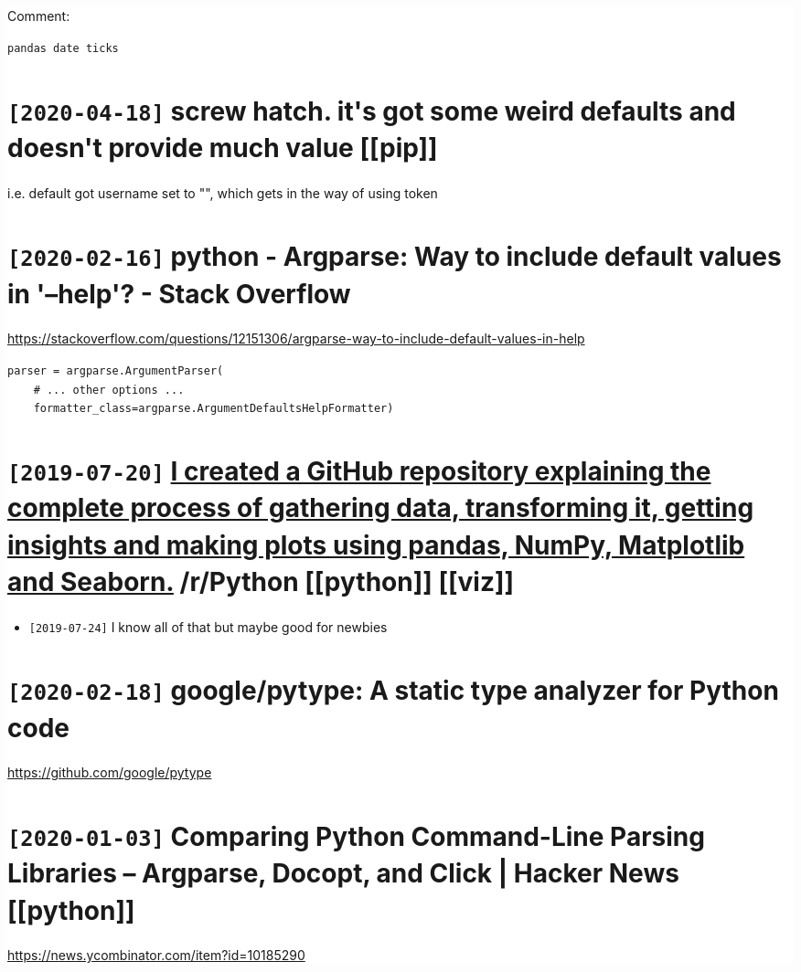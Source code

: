 Comment:  

    pandas date ticks




# `[2020-04-18]` screw hatch. it's got some weird defaults and doesn't provide much value      [[pip]]

i.e. default got username set to "", which gets in the way of using <span class="underline"><span class="underline">token</span></span>  




# `[2020-02-16]` python - Argparse: Way to include default values in '&#x2013;help'? - Stack Overflow

<https://stackoverflow.com/questions/12151306/argparse-way-to-include-default-values-in-help>  

    parser = argparse.ArgumentParser(
        # ... other options ...
        formatter_class=argparse.ArgumentDefaultsHelpFormatter)




# `[2019-07-20]` [I created a GitHub repository explaining the complete process of gathering data, transforming it, getting insights and making plots using pandas, NumPy, Matplotlib and Seaborn.](https://reddit.com/r/Python/comments/cf7y1m/i_created_a_github_repository_explaining_the/) /r/Python      [[python]] [[viz]]

-   `[2019-07-24]` I know all of that but maybe good for newbies




# `[2020-02-18]` google/pytype: A static type analyzer for Python code

<https://github.com/google/pytype>  




# `[2020-01-03]` Comparing Python Command-Line Parsing Libraries – Argparse, Docopt, and Click | Hacker News      [[python]]

<https://news.ycombinator.com/item?id=10185290>  
